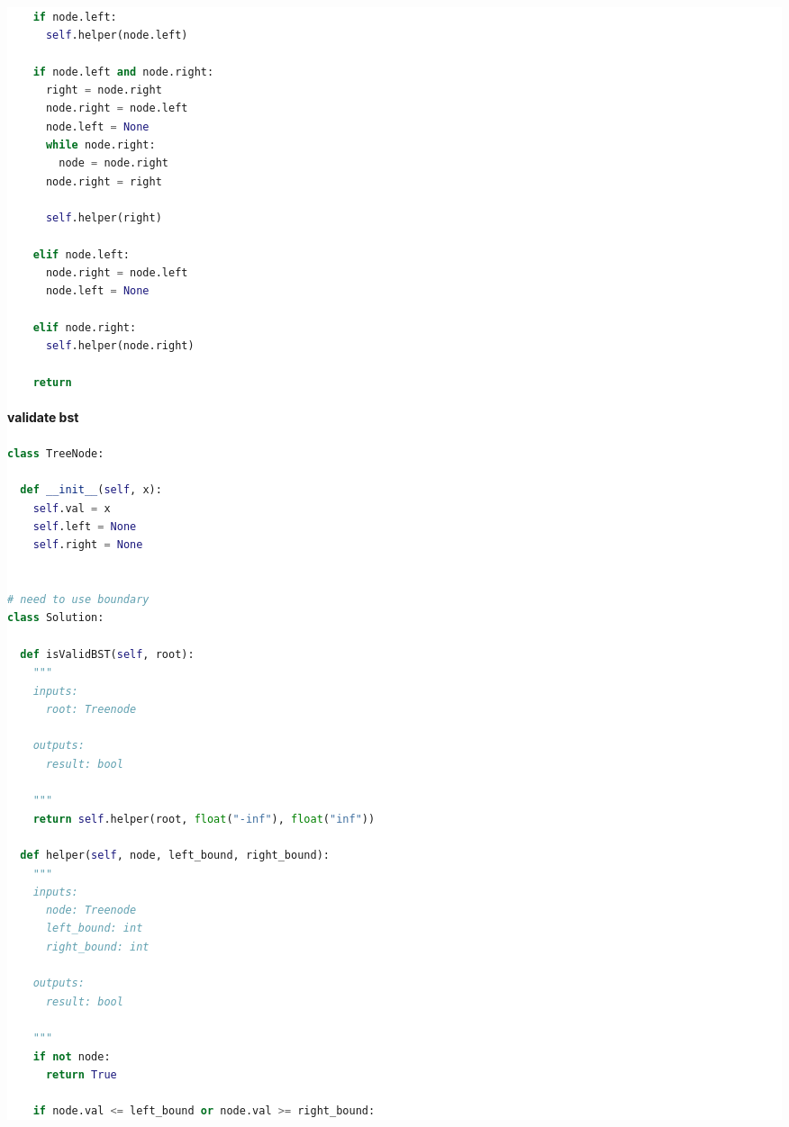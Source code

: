 ```python
    if node.left:
      self.helper(node.left)

    if node.left and node.right:
      right = node.right
      node.right = node.left
      node.left = None
      while node.right:
        node = node.right
      node.right = right

      self.helper(right)

    elif node.left:
      node.right = node.left
      node.left = None

    elif node.right:
      self.helper(node.right)

    return
```



#### validate bst

```python
class TreeNode:

  def __init__(self, x):
    self.val = x
    self.left = None
    self.right = None


# need to use boundary
class Solution:

  def isValidBST(self, root):
    """
    inputs:
      root: Treenode
    
    outputs:
      result: bool

    """
    return self.helper(root, float("-inf"), float("inf"))

  def helper(self, node, left_bound, right_bound):
    """
    inputs:
      node: Treenode
      left_bound: int
      right_bound: int
    
    outputs:
      result: bool

    """
    if not node:
      return True

    if node.val <= left_bound or node.val >= right_bound:
```